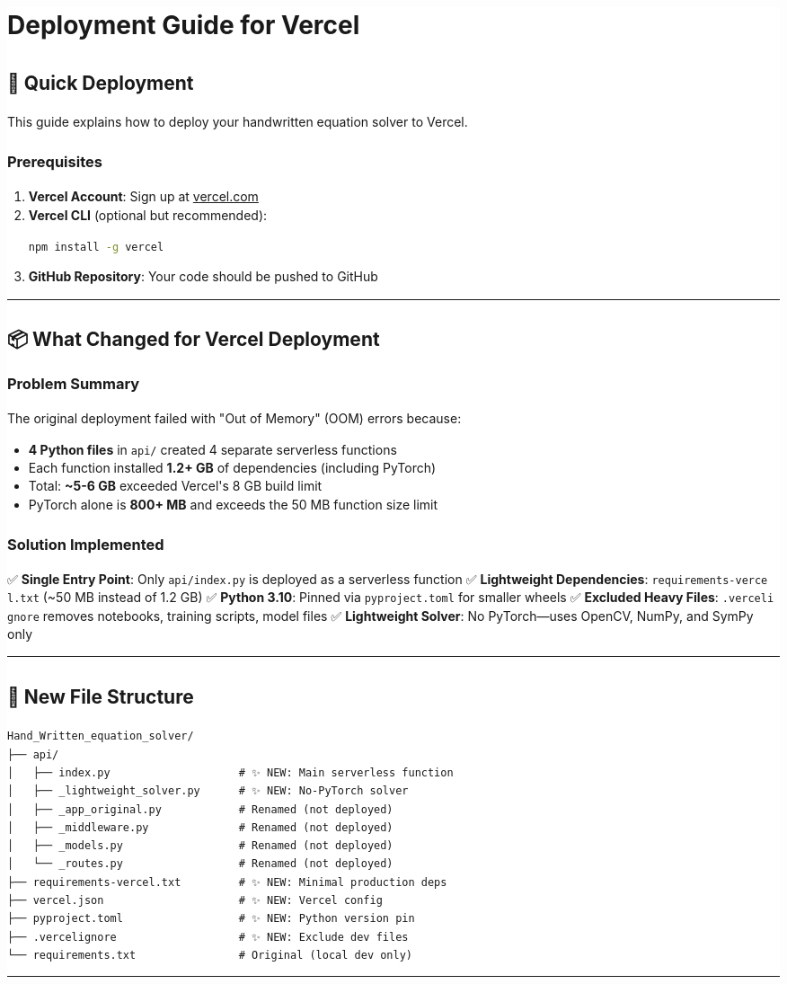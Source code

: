 # Deployment Guide for Vercel

## 🚀 Quick Deployment

This guide explains how to deploy your handwritten equation solver to Vercel.

### Prerequisites

1. **Vercel Account**: Sign up at [vercel.com](https://vercel.com)
2. **Vercel CLI** (optional but recommended):
   ```bash
   npm install -g vercel
   ```
3. **GitHub Repository**: Your code should be pushed to GitHub

---

## 📦 What Changed for Vercel Deployment

### Problem Summary
The original deployment failed with "Out of Memory" (OOM) errors because:
- **4 Python files** in `api/` created 4 separate serverless functions
- Each function installed **1.2+ GB** of dependencies (including PyTorch)
- Total: **~5-6 GB** exceeded Vercel's 8 GB build limit
- PyTorch alone is **800+ MB** and exceeds the 50 MB function size limit

### Solution Implemented

✅ **Single Entry Point**: Only `api/index.py` is deployed as a serverless function
✅ **Lightweight Dependencies**: `requirements-vercel.txt` (~50 MB instead of 1.2 GB)
✅ **Python 3.10**: Pinned via `pyproject.toml` for smaller wheels
✅ **Excluded Heavy Files**: `.vercelignore` removes notebooks, training scripts, model files
✅ **Lightweight Solver**: No PyTorch—uses OpenCV, NumPy, and SymPy only

---

## 📁 New File Structure

```
Hand_Written_equation_solver/
├── api/
│   ├── index.py                    # ✨ NEW: Main serverless function
│   ├── _lightweight_solver.py      # ✨ NEW: No-PyTorch solver
│   ├── _app_original.py            # Renamed (not deployed)
│   ├── _middleware.py              # Renamed (not deployed)
│   ├── _models.py                  # Renamed (not deployed)
│   └── _routes.py                  # Renamed (not deployed)
├── requirements-vercel.txt         # ✨ NEW: Minimal production deps
├── vercel.json                     # ✨ NEW: Vercel config
├── pyproject.toml                  # ✨ NEW: Python version pin
├── .vercelignore                   # ✨ NEW: Exclude dev files
└── requirements.txt                # Original (local dev only)
```

---